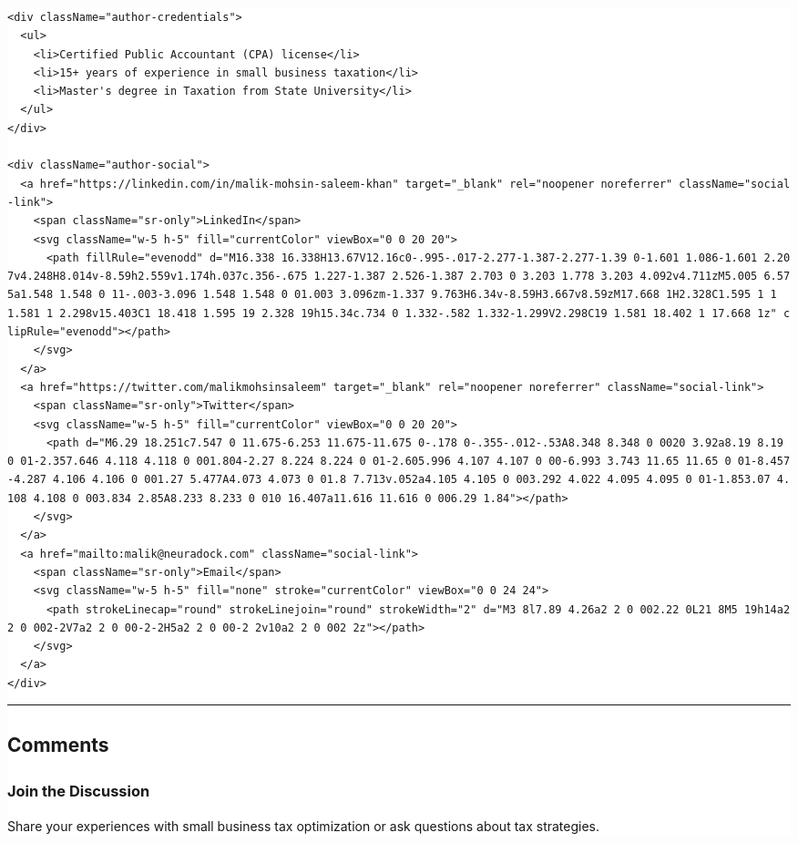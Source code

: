     <div className="author-credentials">
      <ul>
        <li>Certified Public Accountant (CPA) license</li>
        <li>15+ years of experience in small business taxation</li>
        <li>Master's degree in Taxation from State University</li>
      </ul>
    </div>

    <div className="author-social">
      <a href="https://linkedin.com/in/malik-mohsin-saleem-khan" target="_blank" rel="noopener noreferrer" className="social-link">
        <span className="sr-only">LinkedIn</span>
        <svg className="w-5 h-5" fill="currentColor" viewBox="0 0 20 20">
          <path fillRule="evenodd" d="M16.338 16.338H13.67V12.16c0-.995-.017-2.277-1.387-2.277-1.39 0-1.601 1.086-1.601 2.207v4.248H8.014v-8.59h2.559v1.174h.037c.356-.675 1.227-1.387 2.526-1.387 2.703 0 3.203 1.778 3.203 4.092v4.711zM5.005 6.575a1.548 1.548 0 11-.003-3.096 1.548 1.548 0 01.003 3.096zm-1.337 9.763H6.34v-8.59H3.667v8.59zM17.668 1H2.328C1.595 1 1 1.581 1 2.298v15.403C1 18.418 1.595 19 2.328 19h15.34c.734 0 1.332-.582 1.332-1.299V2.298C19 1.581 18.402 1 17.668 1z" clipRule="evenodd"></path>
        </svg>
      </a>
      <a href="https://twitter.com/malikmohsinsaleem" target="_blank" rel="noopener noreferrer" className="social-link">
        <span className="sr-only">Twitter</span>
        <svg className="w-5 h-5" fill="currentColor" viewBox="0 0 20 20">
          <path d="M6.29 18.251c7.547 0 11.675-6.253 11.675-11.675 0-.178 0-.355-.012-.53A8.348 8.348 0 0020 3.92a8.19 8.19 0 01-2.357.646 4.118 4.118 0 001.804-2.27 8.224 8.224 0 01-2.605.996 4.107 4.107 0 00-6.993 3.743 11.65 11.65 0 01-8.457-4.287 4.106 4.106 0 001.27 5.477A4.073 4.073 0 01.8 7.713v.052a4.105 4.105 0 003.292 4.022 4.095 4.095 0 01-1.853.07 4.108 4.108 0 003.834 2.85A8.233 8.233 0 010 16.407a11.616 11.616 0 006.29 1.84"></path>
        </svg>
      </a>
      <a href="mailto:malik@neuradock.com" className="social-link">
        <span className="sr-only">Email</span>
        <svg className="w-5 h-5" fill="none" stroke="currentColor" viewBox="0 0 24 24">
          <path strokeLinecap="round" strokeLinejoin="round" strokeWidth="2" d="M3 8l7.89 4.26a2 2 0 002.22 0L21 8M5 19h14a2 2 0 002-2V7a2 2 0 00-2-2H5a2 2 0 00-2 2v10a2 2 0 002 2z"></path>
        </svg>
      </a>
    </div>
  </div>
</div>

---

## Comments

<div className="comments-section">
  <div className="comments-header">
    <h3 className="text-2xl font-bold mb-6">Join the Discussion</h3>
    <p className="text-gray-600 mb-8">Share your experiences with small business tax optimization or ask questions about tax strategies.</p>
  </div>
